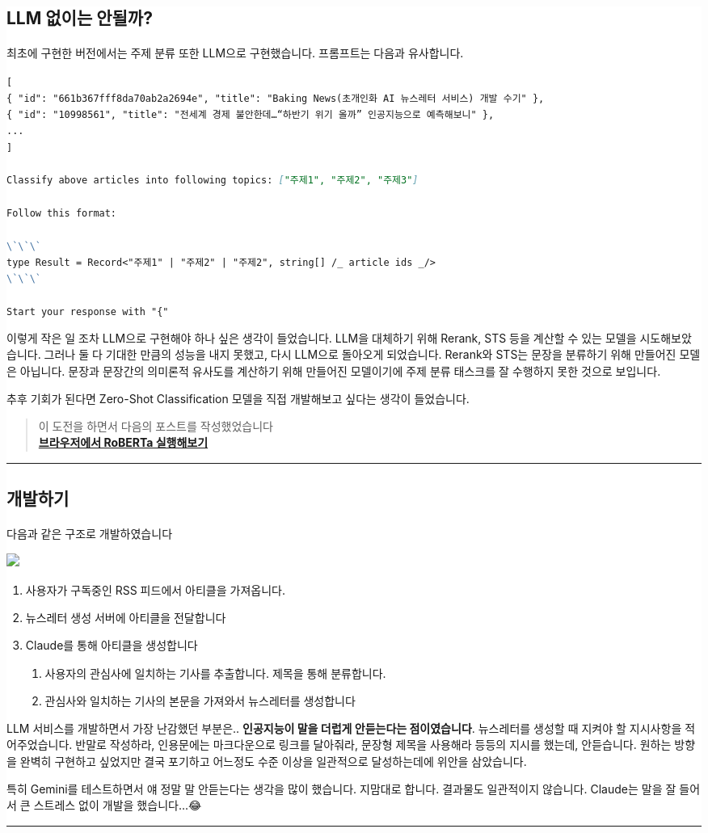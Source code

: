 
## LLM 없이는 안될까?

최초에 구현한 버전에서는 주제 분류 또한 LLM으로 구현했습니다. 프롬프트는 다음과 유사합니다.

```markdown
[
{ "id": "661b367fff8da70ab2a2694e", "title": "Baking News(초개인화 AI 뉴스레터 서비스) 개발 수기" },
{ "id": "10998561", "title": "전세계 경제 불안한데…“하반기 위기 올까” 인공지능으로 예측해보니" },
...
]

Classify above articles into following topics: ["주제1", "주제2", "주제3"]

Follow this format:

\`\`\`
type Result = Record<"주제1" | "주제2" | "주제2", string[] /_ article ids _/>
\`\`\`

Start your response with "{"
```

이렇게 작은 일 조차 LLM으로 구현해야 하나 싶은 생각이 들었습니다. LLM을 대체하기 위해 Rerank, STS 등을 계산할 수 있는 모델을 시도해보았습니다. 그러나 둘 다 기대한 만큼의 성능을 내지 못했고, 다시 LLM으로 돌아오게 되었습니다. Rerank와 STS는 문장을 분류하기 위해 만들어진 모델은 아닙니다. 문장과 문장간의 의미론적 유사도를 계산하기 위해 만들어진 모델이기에 주제 분류 태스크를 잘 수행하지 못한 것으로 보입니다.

추후 기회가 된다면 Zero-Shot Classification 모델을 직접 개발해보고 싶다는 생각이 들었습니다.

> 이 도전을 하면서 다음의 포스트를 작성했었습니다\
> [**브라우저에서 RoBERTa 실행해보기**](roberta-in-browser)

---

## 개발하기

다음과 같은 구조로 개발하였습니다

![](../images/a2a283c5-2d3b-4a98-bb47-cfcdb0bb5e55.png)

1. 사용자가 구독중인 RSS 피드에서 아티클을 가져옵니다.

2. 뉴스레터 생성 서버에 아티클을 전달합니다

3. Claude를 통해 아티클을 생성합니다

   1. 사용자의 관심사에 일치하는 기사를 추출합니다. 제목을 통해 분류합니다.

   2. 관심사와 일치하는 기사의 본문을 가져와서 뉴스레터를 생성합니다

LLM 서비스를 개발하면서 가장 난감했던 부분은.. **인공지능이 말을 더럽게 안듣는다는 점이였습니다**. 뉴스레터를 생성할 때 지켜야 할 지시사항을 적어주었습니다. 반말로 작성하라, 인용문에는 마크다운으로 링크를 달아줘라, 문장형 제목을 사용해라 등등의 지시를 했는데, 안듣습니다. 원하는 방향을 완벽히 구현하고 싶었지만 결국 포기하고 어느정도 수준 이상을 일관적으로 달성하는데에 위안을 삼았습니다.

특히 Gemini를 테스트하면서 얘 정말 말 안듣는다는 생각을 많이 했습니다. 지맘대로 합니다. 결과물도 일관적이지 않습니다. Claude는 말을 잘 들어서 큰 스트레스 없이 개발을 했습니다...😂

---